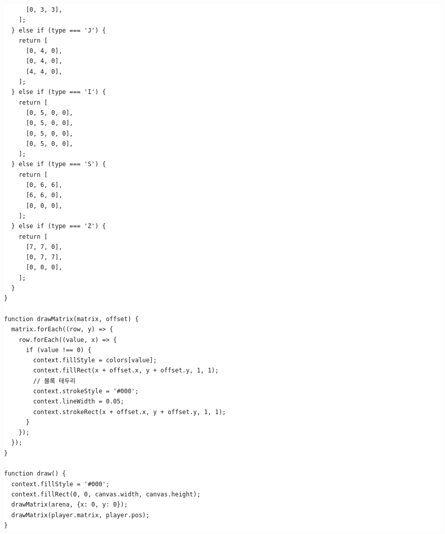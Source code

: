           [0, 3, 3],
        ];
      } else if (type === 'J') {
        return [
          [0, 4, 0],
          [0, 4, 0],
          [4, 4, 0],
        ];
      } else if (type === 'I') {
        return [
          [0, 5, 0, 0],
          [0, 5, 0, 0],
          [0, 5, 0, 0],
          [0, 5, 0, 0],
        ];
      } else if (type === 'S') {
        return [
          [0, 6, 6],
          [6, 6, 0],
          [0, 0, 0],
        ];
      } else if (type === 'Z') {
        return [
          [7, 7, 0],
          [0, 7, 7],
          [0, 0, 0],
        ];
      }
    }

    function drawMatrix(matrix, offset) {
      matrix.forEach((row, y) => {
        row.forEach((value, x) => {
          if (value !== 0) {
            context.fillStyle = colors[value];
            context.fillRect(x + offset.x, y + offset.y, 1, 1);
            // 블록 테두리
            context.strokeStyle = '#000';
            context.lineWidth = 0.05;
            context.strokeRect(x + offset.x, y + offset.y, 1, 1);
          }
        });
      });
    }

    function draw() {
      context.fillStyle = '#000';
      context.fillRect(0, 0, canvas.width, canvas.height);
      drawMatrix(arena, {x: 0, y: 0});
      drawMatrix(player.matrix, player.pos);
    }
